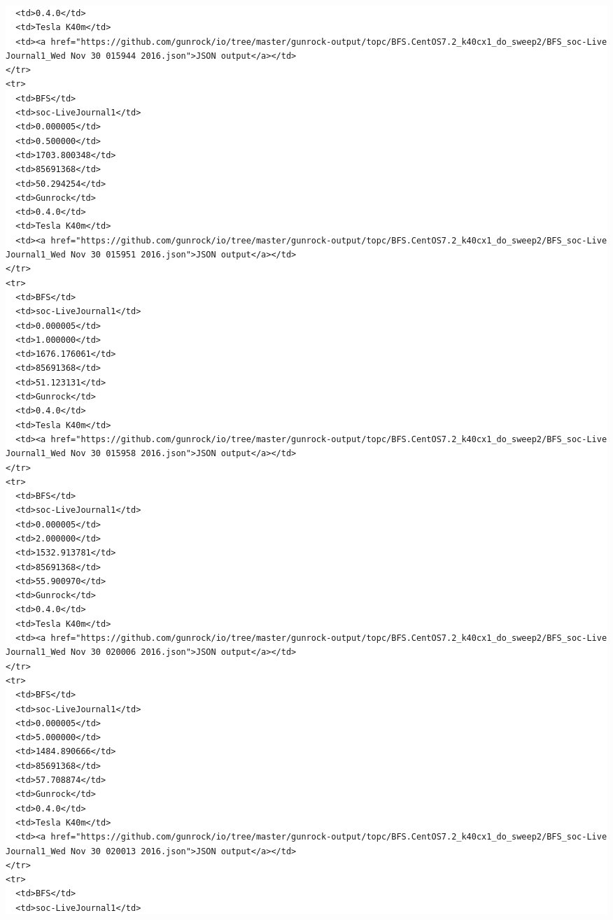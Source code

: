      <td>0.4.0</td>
      <td>Tesla K40m</td>
      <td><a href="https://github.com/gunrock/io/tree/master/gunrock-output/topc/BFS.CentOS7.2_k40cx1_do_sweep2/BFS_soc-LiveJournal1_Wed Nov 30 015944 2016.json">JSON output</a></td>
    </tr>
    <tr>
      <td>BFS</td>
      <td>soc-LiveJournal1</td>
      <td>0.000005</td>
      <td>0.500000</td>
      <td>1703.800348</td>
      <td>85691368</td>
      <td>50.294254</td>
      <td>Gunrock</td>
      <td>0.4.0</td>
      <td>Tesla K40m</td>
      <td><a href="https://github.com/gunrock/io/tree/master/gunrock-output/topc/BFS.CentOS7.2_k40cx1_do_sweep2/BFS_soc-LiveJournal1_Wed Nov 30 015951 2016.json">JSON output</a></td>
    </tr>
    <tr>
      <td>BFS</td>
      <td>soc-LiveJournal1</td>
      <td>0.000005</td>
      <td>1.000000</td>
      <td>1676.176061</td>
      <td>85691368</td>
      <td>51.123131</td>
      <td>Gunrock</td>
      <td>0.4.0</td>
      <td>Tesla K40m</td>
      <td><a href="https://github.com/gunrock/io/tree/master/gunrock-output/topc/BFS.CentOS7.2_k40cx1_do_sweep2/BFS_soc-LiveJournal1_Wed Nov 30 015958 2016.json">JSON output</a></td>
    </tr>
    <tr>
      <td>BFS</td>
      <td>soc-LiveJournal1</td>
      <td>0.000005</td>
      <td>2.000000</td>
      <td>1532.913781</td>
      <td>85691368</td>
      <td>55.900970</td>
      <td>Gunrock</td>
      <td>0.4.0</td>
      <td>Tesla K40m</td>
      <td><a href="https://github.com/gunrock/io/tree/master/gunrock-output/topc/BFS.CentOS7.2_k40cx1_do_sweep2/BFS_soc-LiveJournal1_Wed Nov 30 020006 2016.json">JSON output</a></td>
    </tr>
    <tr>
      <td>BFS</td>
      <td>soc-LiveJournal1</td>
      <td>0.000005</td>
      <td>5.000000</td>
      <td>1484.890666</td>
      <td>85691368</td>
      <td>57.708874</td>
      <td>Gunrock</td>
      <td>0.4.0</td>
      <td>Tesla K40m</td>
      <td><a href="https://github.com/gunrock/io/tree/master/gunrock-output/topc/BFS.CentOS7.2_k40cx1_do_sweep2/BFS_soc-LiveJournal1_Wed Nov 30 020013 2016.json">JSON output</a></td>
    </tr>
    <tr>
      <td>BFS</td>
      <td>soc-LiveJournal1</td>